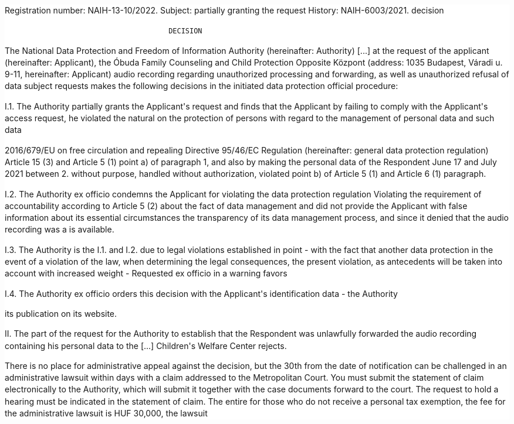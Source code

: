 Registration number: NAIH-13-10/2022. Subject: partially granting the request
 History: NAIH-6003/2021. decision

                                           DECISION

The National Data Protection and Freedom of Information Authority (hereinafter: Authority) \[...\]
at the request of the applicant (hereinafter: Applicant), the Óbuda Family Counseling and Child Protection
Opposite Központ (address: 1035 Budapest, Váradi u. 9-11, hereinafter: Applicant) audio recording
regarding unauthorized processing and forwarding, as well as unauthorized refusal of data subject requests
makes the following decisions in the initiated data protection official procedure:

I.1. The Authority partially grants the Applicant's request and finds that the Applicant
by failing to comply with the Applicant's access request, he violated the natural
on the protection of persons with regard to the management of personal data and such data

2016/679/EU on free circulation and repealing Directive 95/46/EC
Regulation (hereinafter: general data protection regulation) Article 15 (3) and Article 5 (1)
point a) of paragraph 1, and also by making the personal data of the Respondent June 17 and July 2021
between 2. without purpose, handled without authorization, violated point b) of Article 5 (1) and Article 6
(1) paragraph.

I.2. The Authority ex officio condemns the Applicant for violating the data protection regulation
Violating the requirement of accountability according to Article 5 (2) about the fact of data management and
did not provide the Applicant with false information about its essential circumstances
the transparency of its data management process, and since it denied that the audio recording was a
is available.

I.3. The Authority is the I.1. and I.2. due to legal violations established in point - with the fact that another data protection
in the event of a violation of the law, when determining the legal consequences, the present violation, as
antecedents will be taken into account with increased weight - Requested ex officio in a warning
favors

I.4. The Authority ex officio orders this decision with the Applicant's identification data - the Authority

its publication on its website.

II. The part of the request for the Authority to establish that the Respondent was unlawfully
forwarded the audio recording containing his personal data to the \[...\] Children's Welfare Center
rejects.

There is no place for administrative appeal against the decision, but the 30th from the date of notification
can be challenged in an administrative lawsuit within days with a claim addressed to the Metropolitan Court.
You must submit the statement of claim electronically to the Authority, which will submit it together with the case documents
forward to the court. The request to hold a hearing must be indicated in the statement of claim. The entire
for those who do not receive a personal tax exemption, the fee for the administrative lawsuit is HUF 30,000, the lawsuit
